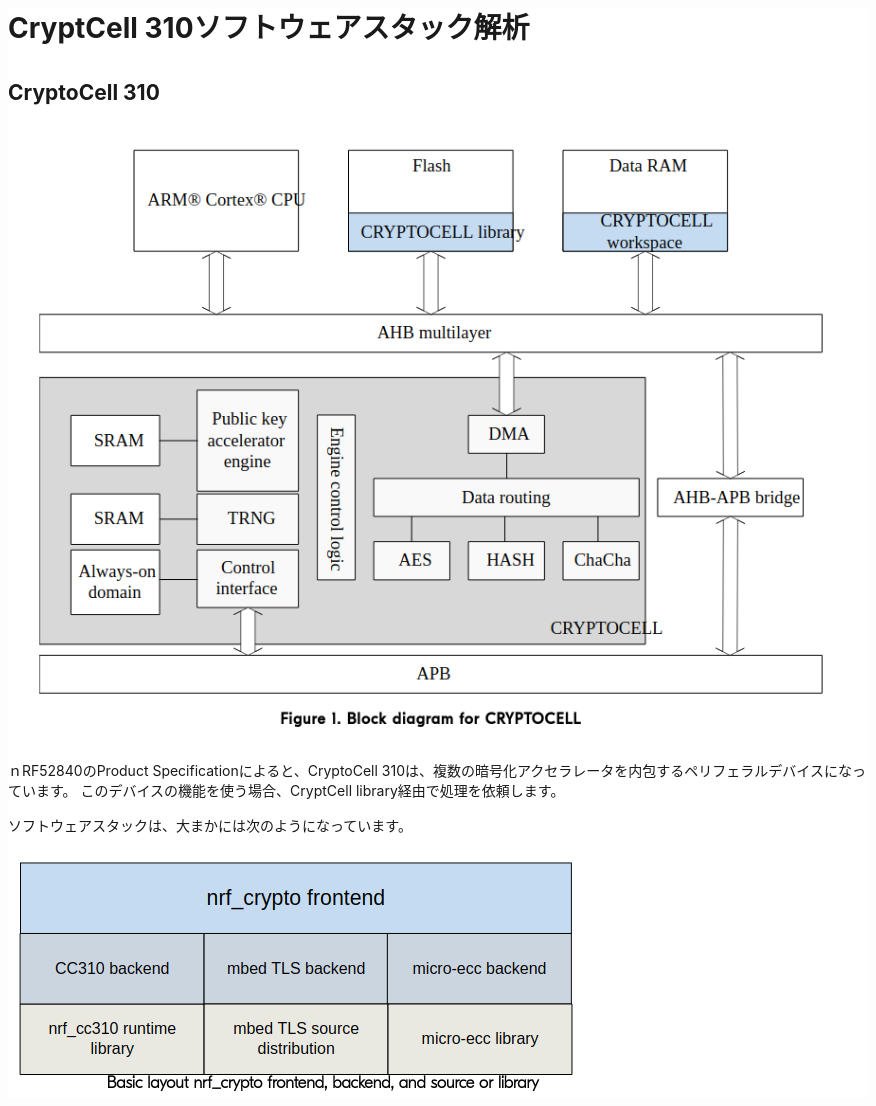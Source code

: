 # CryptCell 310ソフトウェアスタック解析

## CryptoCell 310

![block_diagram](./images/cc310_block_diagram.png)

ｎRF52840のProduct Specificationによると、CryptoCell 310は、複数の暗号化アクセラレータを内包するペリフェラルデバイスになっています。
このデバイスの機能を使う場合、CryptCell library経由で処理を依頼します。

ソフトウェアスタックは、大まかには次のようになっています。

![nrf_crypto library](./images/nrf_crypto_lib.png)
